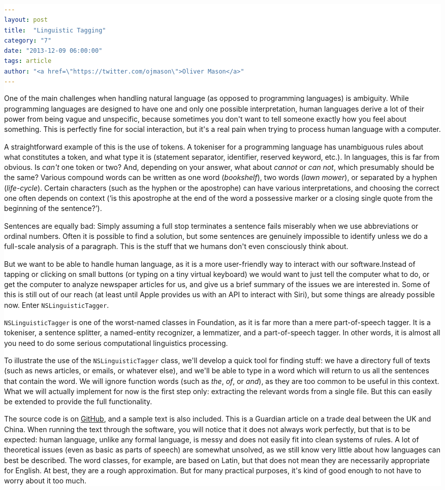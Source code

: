 ```yaml
---
layout: post
title:  "Linguistic Tagging"
category: "7"
date: "2013-12-09 06:00:00"
tags: article
author: "<a href=\"https://twitter.com/ojmason\">Oliver Mason</a>"
---
```


One of the main challenges when handling natural language (as opposed to programming languages) is ambiguity. While programming languages are designed to have one and only one possible interpretation, human languages derive a lot of their power from being vague and unspecific, because sometimes you don't want to tell someone exactly how you feel about something. This is perfectly fine for social interaction, but it's a real pain when trying to process human language with a computer.

A straightforward example of this is the use of tokens. A tokeniser for a programming language has unambiguous rules about what constitutes a token, and what type it is (statement separator, identifier, reserved keyword, etc.). In languages, this is far from obvious. Is _can't_ one token or two? And, depending on your answer, what about _cannot_ or _can not_, which presumably should be the same? Various compound words can be written as one word (_bookshelf_), two words (_lawn mower_), or separated by a hyphen (_life-cycle_). Certain characters (such as the hyphen or the apostrophe) can have various interpretations, and choosing the correct one often depends on context (‘is this apostrophe at the end of the word a possessive marker or a closing single quote from the beginning of the sentence?’).

Sentences are equally bad: Simply assuming a full stop terminates a sentence fails miserably when we use abbreviations or ordinal numbers. Often it is possible to find a solution, but some sentences are genuinely impossible to identify unless we do a full-scale analysis of a paragraph. This is the stuff that we humans don't even consciously think about.

But we want to be able to handle human language, as it is a more user-friendly way to interact with our software.Instead of tapping or clicking on small buttons (or typing on a tiny virtual keyboard) we would want to just tell the computer what to do, or get the computer to analyze newspaper articles for us, and give us a brief summary of
the issues we are interested in. Some of this is still out of our reach (at least until Apple provides us with an API to interact with Siri), but some things are already possible now. Enter `NSLinguisticTagger`.

`NSLinguisticTagger` is one of the worst-named classes in Foundation, as it is far more than a mere part-of-speech tagger. It is a tokeniser, a sentence splitter, a named-entity recognizer, a lemmatizer, and a part-of-speech tagger. In other words, it is almost all you need to do some serious computational linguistics processing.

To illustrate the use of the `NSLinguisticTagger` class, we'll develop a quick tool for finding stuff: we have a directory full of texts (such as news articles, or emails, or whatever else), and we'll be able to type in a word which will return to us all the sentences that contain the word. We will ignore function words (such as _the_, _of_, or _and_), as they are too common to be useful in this context. What we will actually implement for now is the first step only: extracting the relevant words from a single file. But this can easily be extended to provide the full functionality.

The source code is on [GitHub](https://github.com/objcio/issue-7-linguistic-tagging), and a sample text is also included. This is a Guardian article on a trade deal between the UK and China. When running the text through the software, you will notice that it does not always work perfectly, but that is to be expected: human language, unlike any formal language, is messy and does not easily fit into clean systems of rules. A lot of theoretical issues (even as basic as parts of speech) are somewhat unsolved, as we still know very little about how languages can best be described. The word classes, for example, are based on Latin, but that does not mean they are necessarily appropriate for English. At best, they are a rough approximation. But for many practical purposes, it's kind
of good enough to not have to worry about it too much.
